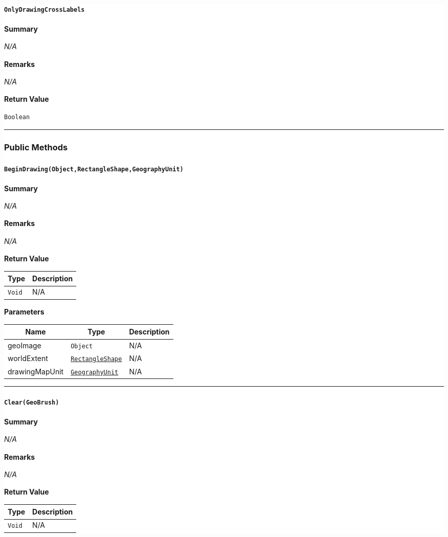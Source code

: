 #### `OnlyDrawingCrossLabels`

**Summary**

   *N/A*

**Remarks**

   *N/A*

**Return Value**

`Boolean`

---

### Public Methods

#### `BeginDrawing(Object,RectangleShape,GeographyUnit)`

**Summary**

   *N/A*

**Remarks**

   *N/A*

**Return Value**

|Type|Description|
|---|---|
|`Void`|N/A|

**Parameters**

|Name|Type|Description|
|---|---|---|
|geoImage|`Object`|N/A|
|worldExtent|[`RectangleShape`](../ThinkGeo.Core/ThinkGeo.Core.RectangleShape.md)|N/A|
|drawingMapUnit|[`GeographyUnit`](../ThinkGeo.Core/ThinkGeo.Core.GeographyUnit.md)|N/A|

---
#### `Clear(GeoBrush)`

**Summary**

   *N/A*

**Remarks**

   *N/A*

**Return Value**

|Type|Description|
|---|---|
|`Void`|N/A|
